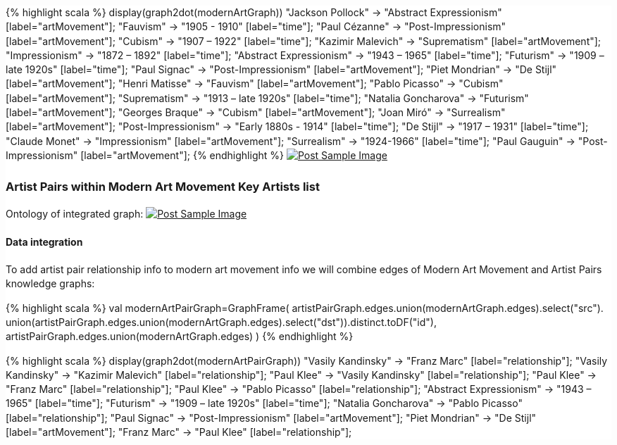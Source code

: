 <p></p>
{% highlight scala %}
display(graph2dot(modernArtGraph))
"Jackson Pollock" -> "Abstract Expressionism" [label="artMovement"];
"Fauvism" -> "1905 - 1910" [label="time"];
"Paul Cézanne" -> "Post-Impressionism" [label="artMovement"];
"Cubism" -> "1907 – 1922" [label="time"];
"Kazimir Malevich" -> "Suprematism" [label="artMovement"];
"Impressionism" -> "1872 – 1892" [label="time"];
"Abstract Expressionism" -> "1943 – 1965" [label="time"];
"Futurism" -> "1909 – late 1920s" [label="time"];
"Paul Signac" -> "Post-Impressionism" [label="artMovement"];
"Piet Mondrian" -> "De Stijl" [label="artMovement"];
"Henri Matisse" -> "Fauvism" [label="artMovement"];
"Pablo Picasso" -> "Cubism" [label="artMovement"];
"Suprematism" -> "1913 – late 1920s" [label="time"];
"Natalia Goncharova" -> "Futurism" [label="artMovement"];
"Georges Braque" -> "Cubism" [label="artMovement"];
"Joan Miró" -> "Surrealism" [label="artMovement"];
"Post-Impressionism" -> "Early 1880s - 1914" [label="time"];
"De Stijl" -> "1917 – 1931" [label="time"];
"Claude Monet" -> "Impressionism" [label="artMovement"];
"Surrealism" -> "1924-1966" [label="time"];
"Paul Gauguin" -> "Post-Impressionism" [label="artMovement"];
{% endhighlight %}

<a href="#">
    <img src="{{ site.baseurl }}/img/moma44b.jpg" alt="Post Sample Image" width="579" height="500">
</a>
<p><h3>Artist Pairs within Modern Art Movement Key Artists list</h3>

<p> </p>
Ontology of integrated graph:
<a href="#">
    <img src="{{ site.baseurl }}/img/moma50.jpg" alt="Post Sample Image" width="371" height="453">
</a>
<p></p>

<p><h4>Data integration</h4>
<p></p>

<p>To add artist pair relationship info to modern art movement info we will combine edges of Modern Art Movement and Artist Pairs knowledge graphs:

{% highlight scala %}
val modernArtPairGraph=GraphFrame(
  artistPairGraph.edges.union(modernArtGraph.edges).select("src").
  union(artistPairGraph.edges.union(modernArtGraph.edges).select("dst")).distinct.toDF("id"),
  artistPairGraph.edges.union(modernArtGraph.edges)
)
{% endhighlight %}

{% highlight scala %}
display(graph2dot(modernArtPairGraph))
"Vasily Kandinsky" -> "Franz Marc" [label="relationship"];
"Vasily Kandinsky" -> "Kazimir Malevich" [label="relationship"];
"Paul Klee" -> "Vasily Kandinsky" [label="relationship"];
"Paul Klee" -> "Franz Marc" [label="relationship"];
"Paul Klee" -> "Pablo Picasso" [label="relationship"];
"Abstract Expressionism" -> "1943 – 1965" [label="time"];
"Futurism" -> "1909 – late 1920s" [label="time"];
"Natalia Goncharova" -> "Pablo Picasso" [label="relationship"];
"Paul Signac" -> "Post-Impressionism" [label="artMovement"];
"Piet Mondrian" -> "De Stijl" [label="artMovement"];
"Franz Marc" -> "Paul Klee" [label="relationship"];
